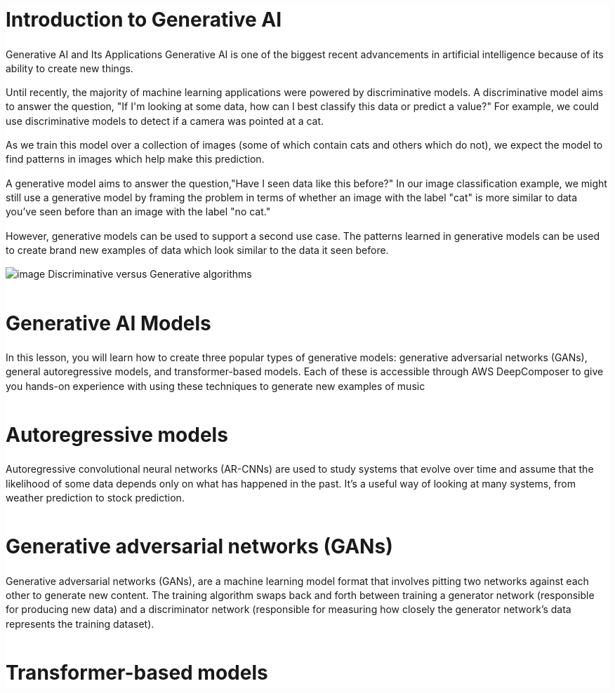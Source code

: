 # Introduction to Generative AI

Generative AI and Its Applications
Generative AI is one of the biggest recent advancements in artificial intelligence because of its ability to create new things.

Until recently, the majority of machine learning applications were powered by discriminative models. A discriminative model aims to answer the question, "If I'm looking at some data, how can I best classify this data or predict a value?" For example, we could use discriminative models to detect if a camera was pointed at a cat.

As we train this model over a collection of images (some of which contain cats and others which do not), we expect the model to find patterns in images which help make this prediction.

A generative model aims to answer the question,"Have I seen data like this before?" In our image classification example, we might still use a generative model by framing the problem in terms of whether an image with the label "cat" is more similar to data you’ve seen before than an image with the label "no cat."

However, generative models can be used to support a second use case. The patterns learned in generative models can be used to create brand new examples of data which look similar to the data it seen before.

![image](https://user-images.githubusercontent.com/70132200/127690532-85740c82-15b1-4f8e-958c-4c6a9c37ac4e.png)
Discriminative versus Generative algorithms


# Generative AI Models

In this lesson, you will learn how to create three popular types of generative models: generative adversarial networks (GANs), general autoregressive models, and transformer-based models. Each of these is accessible through AWS DeepComposer to give you hands-on experience with using these techniques to generate new examples of music

# Autoregressive models

Autoregressive convolutional neural networks (AR-CNNs) are used to study systems that evolve over time and assume that the likelihood of some data depends only on what has happened in the past. It’s a useful way of looking at many systems, from weather prediction to stock prediction.

# Generative adversarial networks (GANs)

Generative adversarial networks (GANs), are a machine learning model format that involves pitting two networks against each other to generate new content. The training algorithm swaps back and forth between training a generator network (responsible for producing new data) and a discriminator network (responsible for measuring how closely the generator network’s data represents the training dataset).

# Transformer-based models
